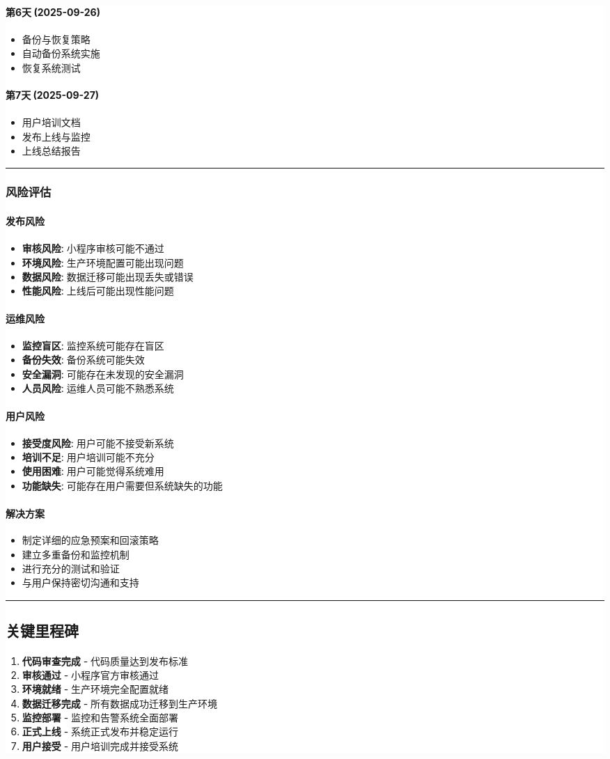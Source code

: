 #### 第6天 (2025-09-26)
- 备份与恢复策略
- 自动备份系统实施
- 恢复系统测试

#### 第7天 (2025-09-27)
- 用户培训文档
- 发布上线与监控
- 上线总结报告

---

### 风险评估

#### 发布风险
- **审核风险**: 小程序审核可能不通过
- **环境风险**: 生产环境配置可能出现问题
- **数据风险**: 数据迁移可能出现丢失或错误
- **性能风险**: 上线后可能出现性能问题

#### 运维风险
- **监控盲区**: 监控系统可能存在盲区
- **备份失效**: 备份系统可能失效
- **安全漏洞**: 可能存在未发现的安全漏洞
- **人员风险**: 运维人员可能不熟悉系统

#### 用户风险
- **接受度风险**: 用户可能不接受新系统
- **培训不足**: 用户培训可能不充分
- **使用困难**: 用户可能觉得系统难用
- **功能缺失**: 可能存在用户需要但系统缺失的功能

#### 解决方案
- 制定详细的应急预案和回滚策略
- 建立多重备份和监控机制
- 进行充分的测试和验证
- 与用户保持密切沟通和支持

---

## 关键里程碑

1. **代码审查完成** - 代码质量达到发布标准
2. **审核通过** - 小程序官方审核通过
3. **环境就绪** - 生产环境完全配置就绪
4. **数据迁移完成** - 所有数据成功迁移到生产环境
5. **监控部署** - 监控和告警系统全面部署
6. **正式上线** - 系统正式发布并稳定运行
7. **用户接受** - 用户培训完成并接受系统